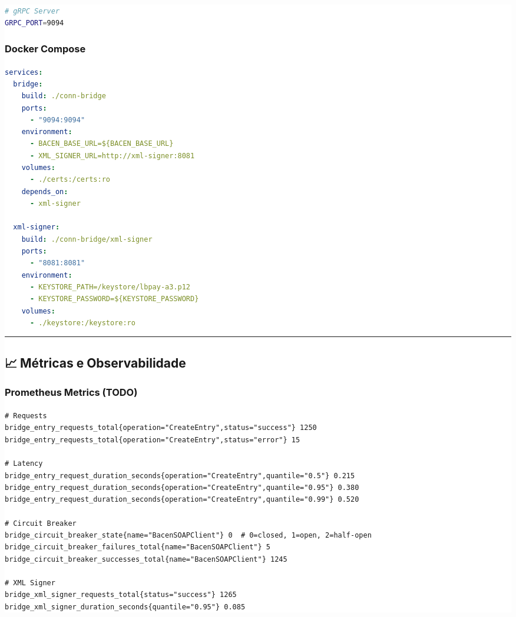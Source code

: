 ```bash
# gRPC Server
GRPC_PORT=9094
```

### Docker Compose

```yaml
services:
  bridge:
    build: ./conn-bridge
    ports:
      - "9094:9094"
    environment:
      - BACEN_BASE_URL=${BACEN_BASE_URL}
      - XML_SIGNER_URL=http://xml-signer:8081
    volumes:
      - ./certs:/certs:ro
    depends_on:
      - xml-signer

  xml-signer:
    build: ./conn-bridge/xml-signer
    ports:
      - "8081:8081"
    environment:
      - KEYSTORE_PATH=/keystore/lbpay-a3.p12
      - KEYSTORE_PASSWORD=${KEYSTORE_PASSWORD}
    volumes:
      - ./keystore:/keystore:ro
```

---

## 📈 Métricas e Observabilidade

### Prometheus Metrics (TODO)

```
# Requests
bridge_entry_requests_total{operation="CreateEntry",status="success"} 1250
bridge_entry_requests_total{operation="CreateEntry",status="error"} 15

# Latency
bridge_entry_request_duration_seconds{operation="CreateEntry",quantile="0.5"} 0.215
bridge_entry_request_duration_seconds{operation="CreateEntry",quantile="0.95"} 0.380
bridge_entry_request_duration_seconds{operation="CreateEntry",quantile="0.99"} 0.520

# Circuit Breaker
bridge_circuit_breaker_state{name="BacenSOAPClient"} 0  # 0=closed, 1=open, 2=half-open
bridge_circuit_breaker_failures_total{name="BacenSOAPClient"} 5
bridge_circuit_breaker_successes_total{name="BacenSOAPClient"} 1245

# XML Signer
bridge_xml_signer_requests_total{status="success"} 1265
bridge_xml_signer_duration_seconds{quantile="0.95"} 0.085
```

